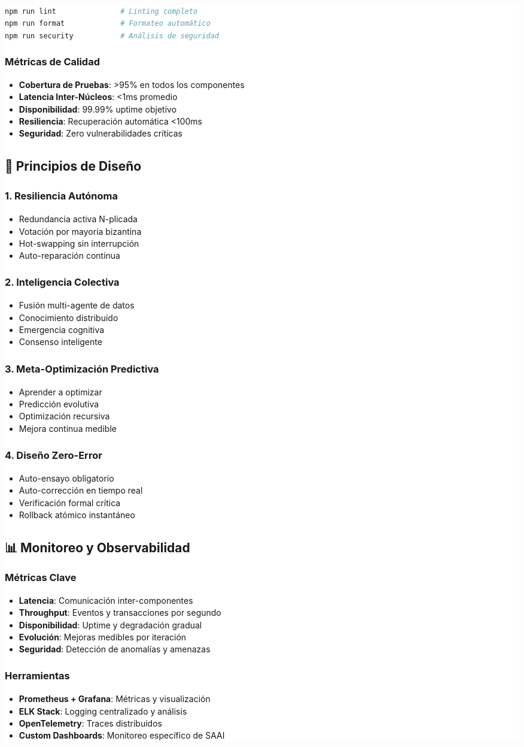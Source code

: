```bash
npm run lint               # Linting completo
npm run format             # Formateo automático
npm run security           # Análisis de seguridad
```

### Métricas de Calidad

- **Cobertura de Pruebas**: >95% en todos los componentes
- **Latencia Inter-Núcleos**: <1ms promedio
- **Disponibilidad**: 99.99% uptime objetivo
- **Resiliencia**: Recuperación automática <100ms
- **Seguridad**: Zero vulnerabilidades críticas

## 🔬 Principios de Diseño

### 1. **Resiliencia Autónoma**
- Redundancia activa N-plicada
- Votación por mayoría bizantina
- Hot-swapping sin interrupción
- Auto-reparación continua

### 2. **Inteligencia Colectiva**
- Fusión multi-agente de datos
- Conocimiento distribuido
- Emergencia cognitiva
- Consenso inteligente

### 3. **Meta-Optimización Predictiva**
- Aprender a optimizar
- Predicción evolutiva
- Optimización recursiva
- Mejora continua medible

### 4. **Diseño Zero-Error**
- Auto-ensayo obligatorio
- Auto-corrección en tiempo real
- Verificación formal crítica
- Rollback atómico instantáneo

## 📊 Monitoreo y Observabilidad

### Métricas Clave
- **Latencia**: Comunicación inter-componentes
- **Throughput**: Eventos y transacciones por segundo
- **Disponibilidad**: Uptime y degradación gradual
- **Evolución**: Mejoras medibles por iteración
- **Seguridad**: Detección de anomalías y amenazas

### Herramientas
- **Prometheus + Grafana**: Métricas y visualización
- **ELK Stack**: Logging centralizado y análisis
- **OpenTelemetry**: Traces distribuidos
- **Custom Dashboards**: Monitoreo específico de SAAI
